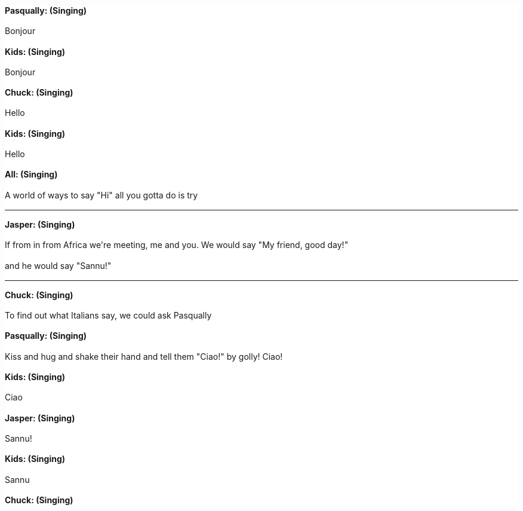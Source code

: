 
**Pasqually: (Singing)**

Bonjour



**Kids: (Singing)**

Bonjour



**Chuck: (Singing)**

Hello



**Kids: (Singing)**

Hello



**All: (Singing)**

A world of ways to say "Hi" all you gotta do is try

****

**Jasper: (Singing)**

If from in from Africa we're meeting, me and you. We would say "My friend, good day!"

and he would say "Sannu!"

****

**Chuck: (Singing)**

To find out what Italians say, we could ask Pasqually



**Pasqually: (Singing)**

Kiss and hug and shake their hand and tell them "Ciao!" by golly! Ciao!



**Kids: (Singing)**

Ciao



**Jasper: (Singing)**

Sannu!



**Kids: (Singing)**

Sannu



**Chuck: (Singing)**
